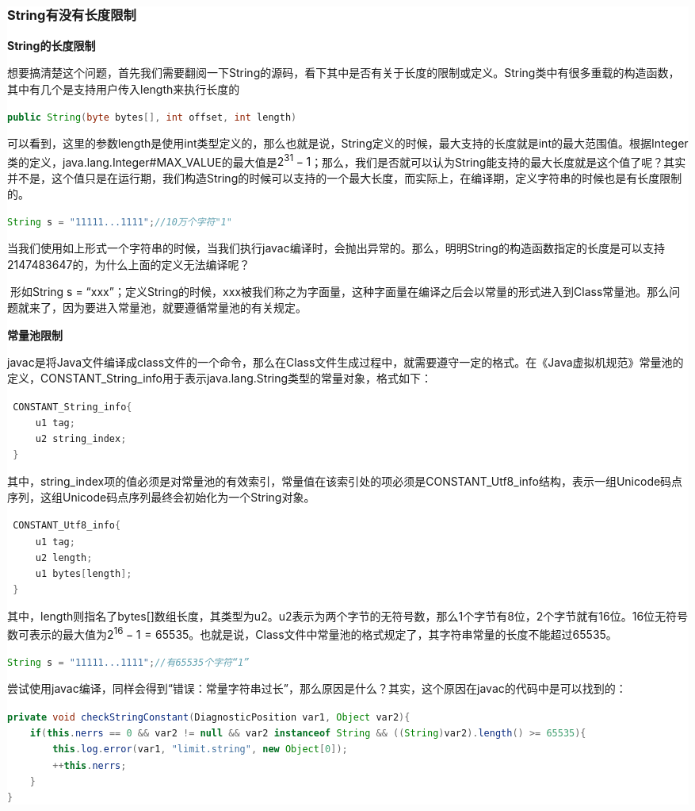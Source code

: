 ### String有没有长度限制

**String的长度限制**

​		想要搞清楚这个问题，首先我们需要翻阅一下String的源码，看下其中是否有关于长度的限制或定义。
​		String类中有很多重载的构造函数，其中有几个是支持用户传入length来执行长度的

```java
public String(byte bytes[], int offset, int length)
```

​		可以看到，这里的参数length是使用int类型定义的，那么也就是说，String定义的时候，最大支持的长度就是int的最大范围值。根据Integer类的定义，java.lang.Integer#MAX_VALUE的最大值是$2^{31}-1$；那么，我们是否就可以认为String能支持的最大长度就是这个值了呢？
​		其实并不是，这个值只是在运行期，我们构造String的时候可以支持的一个最大长度，而实际上，在编译期，定义字符串的时候也是有长度限制的。

```java
String s = "11111...1111";//10万个字符"1"
```

​		当我们使用如上形式一个字符串的时候，当我们执行javac编译时，会抛出异常的。那么，明明String的构造函数指定的长度是可以支持2147483647的，为什么上面的定义无法编译呢？

​		形如String s = “xxx”；定义String的时候，xxx被我们称之为字面量，这种字面量在编译之后会以常量的形式进入到Class常量池。那么问题就来了，因为要进入常量池，就要遵循常量池的有关规定。

**常量池限制**

​		javac是将Java文件编译成class文件的一个命令，那么在Class文件生成过程中，就需要遵守一定的格式。在《Java虚拟机规范》常量池的定义，CONSTANT_String_info用于表示java.lang.String类型的常量对象，格式如下：

```java
 CONSTANT_String_info{
     u1 tag;
     u2 string_index;
 }
```

​		其中，string_index项的值必须是对常量池的有效索引，常量值在该索引处的项必须是CONSTANT_Utf8_info结构，表示一组Unicode码点序列，这组Unicode码点序列最终会初始化为一个String对象。

```java
 CONSTANT_Utf8_info{
     u1 tag;
     u2 length;
     u1 bytes[length];
 }
```

​		其中，length则指名了bytes[]数组长度，其类型为u2。u2表示为两个字节的无符号数，那么1个字节有8位，2个字节就有16位。16位无符号数可表示的最大值为$2^{16}-1=65535$。也就是说，Class文件中常量池的格式规定了，其字符串常量的长度不能超过65535。

```java
String s = "11111...1111";//有65535个字符“1”
```

​		尝试使用javac编译，同样会得到“错误：常量字符串过长”，那么原因是什么？其实，这个原因在javac的代码中是可以找到的：

```java
private void checkStringConstant(DiagnosticPosition var1, Object var2){
    if(this.nerrs == 0 && var2 != null && var2 instanceof String && ((String)var2).length() >= 65535){
        this.log.error(var1, "limit.string", new Object[0]);
        ++this.nerrs;
    }
}
```
